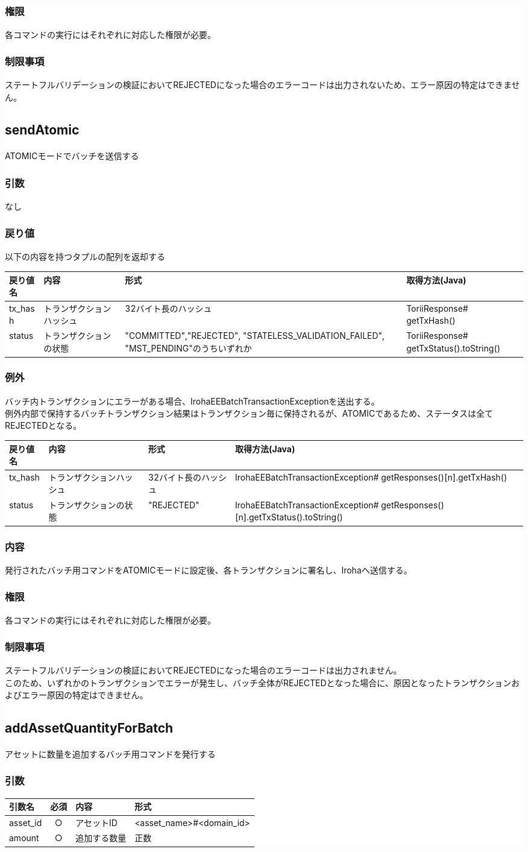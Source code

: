 ### 権限
各コマンドの実行にはそれぞれに対応した権限が必要。

### 制限事項
ステートフルバリデーションの検証においてREJECTEDになった場合のエラーコードは出力されないため、エラー原因の特定はできません。
<br>

## sendAtomic
ATOMICモードでバッチを送信する

### 引数
なし

### 戻り値
以下の内容を持つタプルの配列を返却する

| 戻り値名 | 内容 | 形式 | 取得方法(Java) |
|:----|:----|:----|:----|
| tx_hash | トランザクションハッシュ | 32バイト長のハッシュ | ToriiResponse#  getTxHash() |
| status | トランザクションの状態 | "COMMITTED","REJECTED", "STATELESS_VALIDATION_FAILED", "MST_PENDING"のうちいずれか | ToriiResponse#  getTxStatus().toString() |

### 例外
バッチ内トランザクションにエラーがある場合、IrohaEEBatchTransactionExceptionを送出する。  
例外内部で保持するバッチトランザクション結果はトランザクション毎に保持されるが、ATOMICであるため、ステータスは全てREJECTEDとなる。

| 戻り値名 | 内容 | 形式 | 取得方法(Java) |
|:-|:----|:----|:----|
| tx_hash | トランザクションハッシュ | 32バイト長のハッシュ | IrohaEEBatchTransactionException#  getResponses()[n].getTxHash() |
| status | トランザクションの状態 | "REJECTED" | IrohaEEBatchTransactionException#  getResponses()[n].getTxStatus().toString() |

### 内容
発行されたバッチ用コマンドをATOMICモードに設定後、各トランザクションに署名し、Irohaへ送信する。

### 権限
各コマンドの実行にはそれぞれに対応した権限が必要。

### 制限事項
ステートフルバリデーションの検証においてREJECTEDになった場合のエラーコードは出力されません。  
このため、いずれかのトランザクションでエラーが発生し、バッチ全体がREJECTEDとなった場合に、原因となったトランザクションおよびエラー原因の特定はできません。
<br>

## addAssetQuantityForBatch
アセットに数量を追加するバッチ用コマンドを発行する

### 引数
| 引数名 | 必須 | 内容 | 形式 |
|:----|:----:|:----|:----|
| asset_id | ○ | アセットID | <asset_name>#<domain_id> |
| amount | ○ | 追加する数量 | 正数 |
